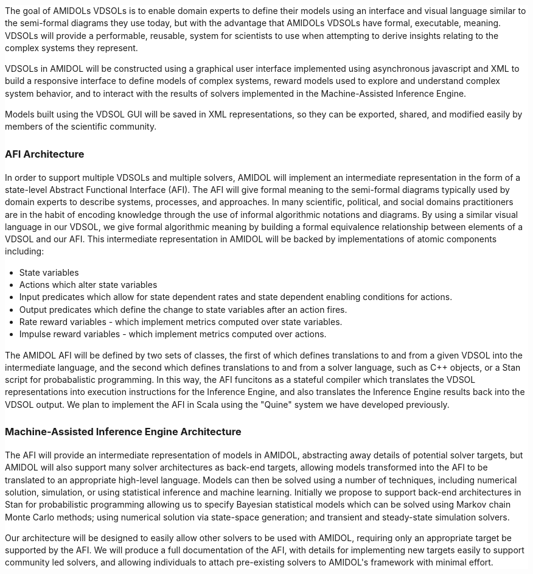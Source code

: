 The goal of AMIDOLs VDSOLs is to enable domain experts to define their models using an interface and visual language similar to the semi-formal diagrams they use today, but with the advantage that AMIDOLs VDSOLs have formal, executable, meaning.  VDSOLs will provide a performable, reusable, system for scientists to use when attempting to derive insights relating to the complex systems they represent.

VDSOLs in AMIDOL will be constructed using a graphical user interface implemented using asynchronous javascript and XML to build a responsive interface to define models of complex systems, reward models used to explore and understand complex system behavior, and to interact with the results of solvers implemented in the Machine-Assisted Inference Engine.

Models built using the VDSOL GUI will be saved in XML representations, so they can be exported, shared, and modified easily by members of the scientific community.

### AFI Architecture

In order to support multiple VDSOLs and multiple solvers, AMIDOL will implement an intermediate representation in the form of a state-level Abstract Functional Interface (AFI).  The AFI will give formal meaning to the semi-formal diagrams typically used by domain experts to describe systems, processes, and approaches.  In many scientific, political, and social domains practitioners are in the habit of encoding knowledge through the use of informal algorithmic notations and diagrams.  By using a similar visual language in our VDSOL, we give formal algorithmic meaning by building a formal equivalence relationship between elements of a VDSOL and our AFI.  This intermediate representation in AMIDOL will be backed by implementations of atomic components including:

* State variables
* Actions which alter state variables
* Input predicates which allow for state dependent rates and state dependent enabling conditions for actions.
* Output predicates which define the change to state variables after an action fires.
* Rate reward variables - which implement metrics computed over state variables.
* Impulse reward variables - which implement metrics computed over actions.

The AMIDOL AFI will be defined by two sets of classes, the first of which defines translations to and from a given VDSOL into the intermediate language, and the second which defines translations to and from a solver language, such as C++ objects, or a Stan script for probabalistic programming.  In this way, the AFI funcitons as a stateful compiler which translates the VDSOL representations into execution instructions for the Inference Engine, and also translates the Inference Engine results back into the VDSOL output. We plan to implement the AFI in Scala using the "Quine" system we have developed previously.

### Machine-Assisted Inference Engine Architecture

The AFI will provide an intermediate representation of models in AMIDOL, abstracting away details of potential solver targets, but AMIDOL will also support many solver architectures as back-end targets, allowing models transformed into the AFI to be translated to an appropriate high-level language.  Models can then be solved using a number of techniques, including numerical solution, simulation, or using statistical inference and machine learning.  Initially we propose to support back-end architectures in Stan for probabilistic programming allowing us to specify Bayesian statistical models which can be solved using Markov chain Monte Carlo methods; using numerical solution via state-space generation; and transient and steady-state simulation solvers.  

Our architecture will be designed to easily allow other solvers to be used with AMIDOL, requiring only an appropriate target be supported by the AFI.  We will produce a full documentation of the AFI, with details for implementing new targets easily to support community led solvers, and allowing individuals to attach pre-existing solvers to AMIDOL's framework with minimal effort.

